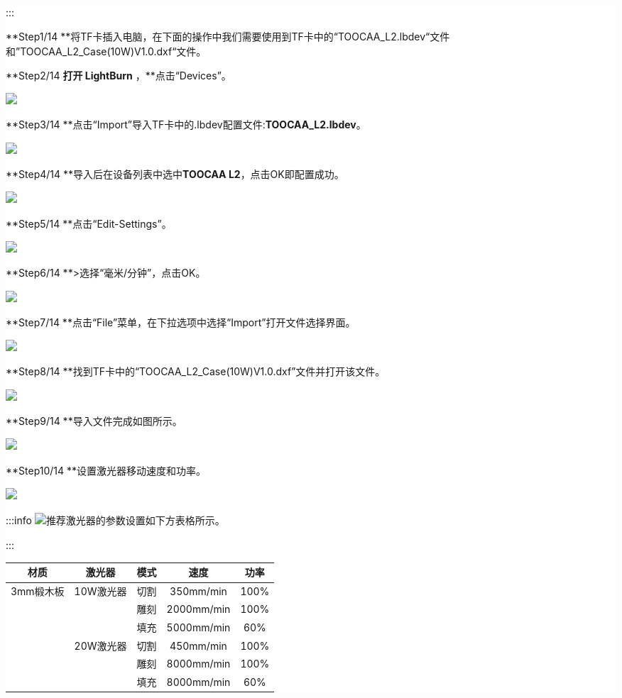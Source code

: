 :::

**Step1/14 **将TF卡插入电脑，在下面的操作中我们需要使用到TF卡中的“TOOCAA_L2.lbdev“文件和”TOOCAA_L2_Case(10W)V1.0.dxf“文件。

**Step2/14 **打开 LightBurn** ，**点击“Devices”。

![](https://cdn.nlark.com/yuque/0/2024/png/12684684/1712052603102-bed7c70a-5a0d-479a-bd45-fc459bdff8d0.png)

**Step3/14 **点击“Import”导入TF卡中的.lbdev配置文件:**TOOCAA_L2.lbdev**。

![](https://cdn.nlark.com/yuque/0/2024/png/12684684/1712052528546-8fedb1e2-3d6d-478b-9f96-0f1b902b96e9.png)

**Step4/14 **导入后在设备列表中选中</font>**TOOCAA L2**，点击OK即配置成功。

![](https://cdn.nlark.com/yuque/0/2024/png/12684684/1712052562080-46c57679-89a8-4d41-b394-d30e8f6210a3.png)

**Step5/14 **点击“Edit-Settings”。

![](https://cdn.nlark.com/yuque/0/2024/png/12684684/1712052768872-045d208f-1c21-4941-9341-285e70f0ab2a.png)

**Step6/14 **>选择“毫米/分钟”，点击OK。

![](https://cdn.nlark.com/yuque/0/2024/png/12684684/1712052797505-c003af7b-135c-4e0c-9129-af1d4a1c7fb5.png)

**Step7/14 **点击“File”菜单，在下拉选项中选择“Import”打开文件选择界面。

![](https://cdn.nlark.com/yuque/0/2024/png/12684684/1712053844565-6a98cbfe-4aa4-49e6-a5f8-0d6996074235.png)

**Step8/14 **找到TF卡中的“TOOCAA_L2_Case(10W)V1.0.dxf”文件并打开该文件。

![](https://cdn.nlark.com/yuque/0/2024/jpeg/12684684/1712057969538-5e56daf4-3e07-41da-9590-fdade9351e4a.jpeg)

**Step9/14 **导入文件完成如图所示。

![](https://cdn.nlark.com/yuque/0/2024/png/12684684/1712051511914-63c47ad5-6a7a-4745-9369-a1f49156a33c.png)

**Step10/14 **设置激光器移动速度和功率。

![](https://cdn.nlark.com/yuque/0/2024/png/12684684/1712053731782-50ef017d-b121-4d52-a084-6aca7fb7b1ef.png)

:::info
![](https://cdn.nlark.com/yuque/0/2023/png/28222438/1698200013046-8e0b66ab-818c-4d0a-bdaa-d6357655291a.png?x-oss-process=image%2Fresize%2Cw_218%2Climit_0%2Fresize%2Cw_72%2Climit_0%2Fresize%2Cw_72%2Climit_0)推荐激光器的参数设置如下方表格所示。

:::

| 材质 | 激光器 | 模式 | 速度 | 功率 |
| :---: | :---: | :---: | :---: | :---: |
| 3mm椴木板 | 10W激光器 | 切割 | 350mm/min | 100% |
| | | 雕刻 | 2000mm/min | 100% |
| | | 填充 | 5000mm/min | 60% |
| | 20W激光器 | 切割 | 450mm/min | 100% |
| | | 雕刻 | 8000mm/min | 100% |
| | | 填充 | 8000mm/min | 60% |
